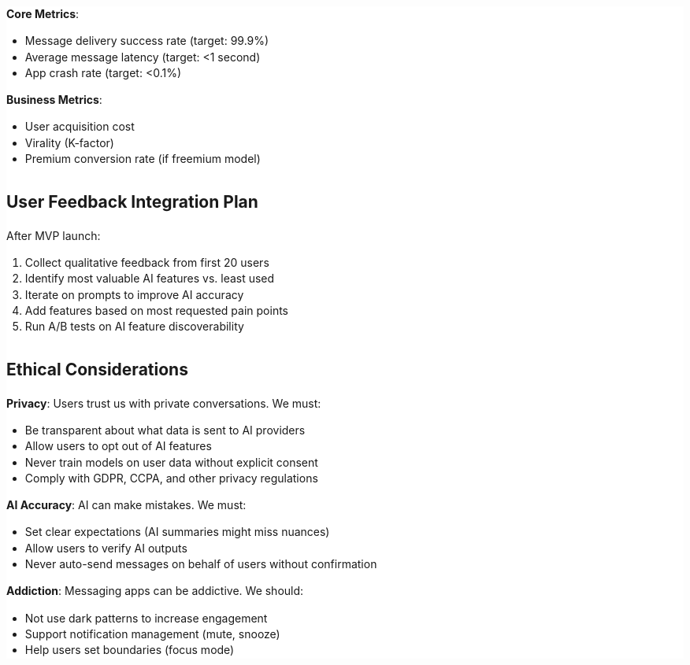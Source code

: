 **Core Metrics**:
- Message delivery success rate (target: 99.9%)
- Average message latency (target: <1 second)
- App crash rate (target: <0.1%)

**Business Metrics**:
- User acquisition cost
- Virality (K-factor)
- Premium conversion rate (if freemium model)

## User Feedback Integration Plan

After MVP launch:
1. Collect qualitative feedback from first 20 users
2. Identify most valuable AI features vs. least used
3. Iterate on prompts to improve AI accuracy
4. Add features based on most requested pain points
5. Run A/B tests on AI feature discoverability

## Ethical Considerations

**Privacy**: Users trust us with private conversations. We must:
- Be transparent about what data is sent to AI providers
- Allow users to opt out of AI features
- Never train models on user data without explicit consent
- Comply with GDPR, CCPA, and other privacy regulations

**AI Accuracy**: AI can make mistakes. We must:
- Set clear expectations (AI summaries might miss nuances)
- Allow users to verify AI outputs
- Never auto-send messages on behalf of users without confirmation

**Addiction**: Messaging apps can be addictive. We should:
- Not use dark patterns to increase engagement
- Support notification management (mute, snooze)
- Help users set boundaries (focus mode)


